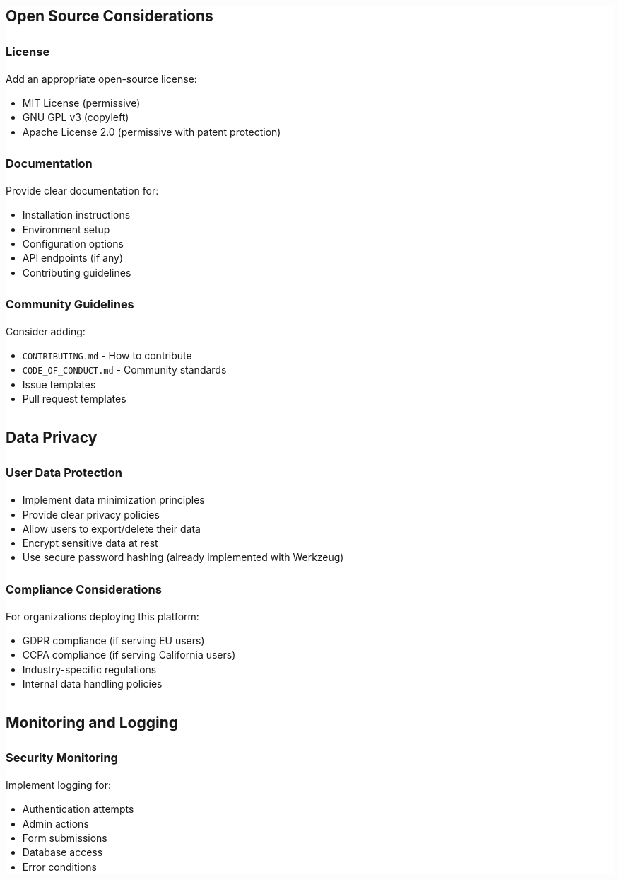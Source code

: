 ## Open Source Considerations

### License

Add an appropriate open-source license:
- MIT License (permissive)
- GNU GPL v3 (copyleft)
- Apache License 2.0 (permissive with patent protection)

### Documentation

Provide clear documentation for:
- Installation instructions
- Environment setup
- Configuration options
- API endpoints (if any)
- Contributing guidelines

### Community Guidelines

Consider adding:
- `CONTRIBUTING.md` - How to contribute
- `CODE_OF_CONDUCT.md` - Community standards
- Issue templates
- Pull request templates

## Data Privacy

### User Data Protection

- Implement data minimization principles
- Provide clear privacy policies
- Allow users to export/delete their data
- Encrypt sensitive data at rest
- Use secure password hashing (already implemented with Werkzeug)

### Compliance Considerations

For organizations deploying this platform:
- GDPR compliance (if serving EU users)
- CCPA compliance (if serving California users)
- Industry-specific regulations
- Internal data handling policies

## Monitoring and Logging

### Security Monitoring

Implement logging for:
- Authentication attempts
- Admin actions
- Form submissions
- Database access
- Error conditions
